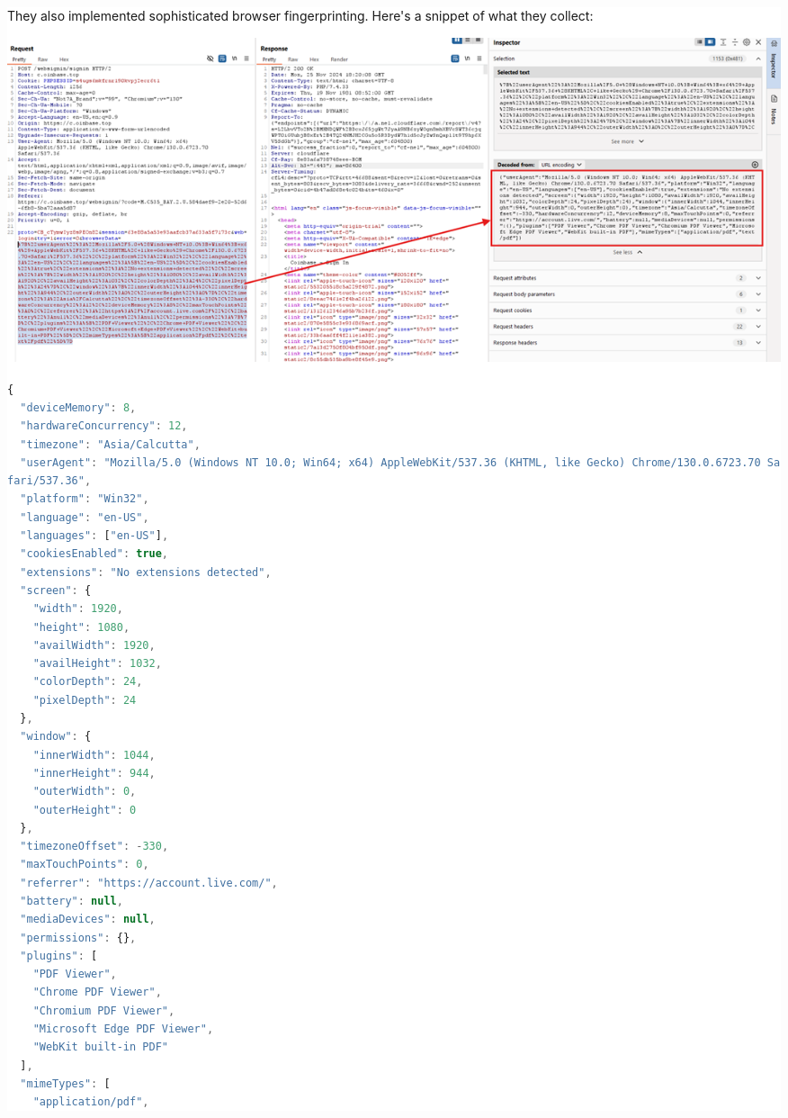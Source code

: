 
They also implemented sophisticated browser fingerprinting. Here's a snippet of what they collect:

![burp3](</images/Pasted image 20241127125510.png>)


```javascript
{
  "deviceMemory": 8,
  "hardwareConcurrency": 12,
  "timezone": "Asia/Calcutta",
  "userAgent": "Mozilla/5.0 (Windows NT 10.0; Win64; x64) AppleWebKit/537.36 (KHTML, like Gecko) Chrome/130.0.6723.70 Safari/537.36",
  "platform": "Win32",
  "language": "en-US",
  "languages": ["en-US"],
  "cookiesEnabled": true,
  "extensions": "No extensions detected",
  "screen": {
    "width": 1920,
    "height": 1080,
    "availWidth": 1920,
    "availHeight": 1032,
    "colorDepth": 24,
    "pixelDepth": 24
  },
  "window": {
    "innerWidth": 1044,
    "innerHeight": 944,
    "outerWidth": 0,
    "outerHeight": 0
  },
  "timezoneOffset": -330,
  "maxTouchPoints": 0,
  "referrer": "https://account.live.com/",
  "battery": null,
  "mediaDevices": null,
  "permissions": {},
  "plugins": [
    "PDF Viewer",
    "Chrome PDF Viewer", 
    "Chromium PDF Viewer",
    "Microsoft Edge PDF Viewer",
    "WebKit built-in PDF"
  ],
  "mimeTypes": [
    "application/pdf",
```